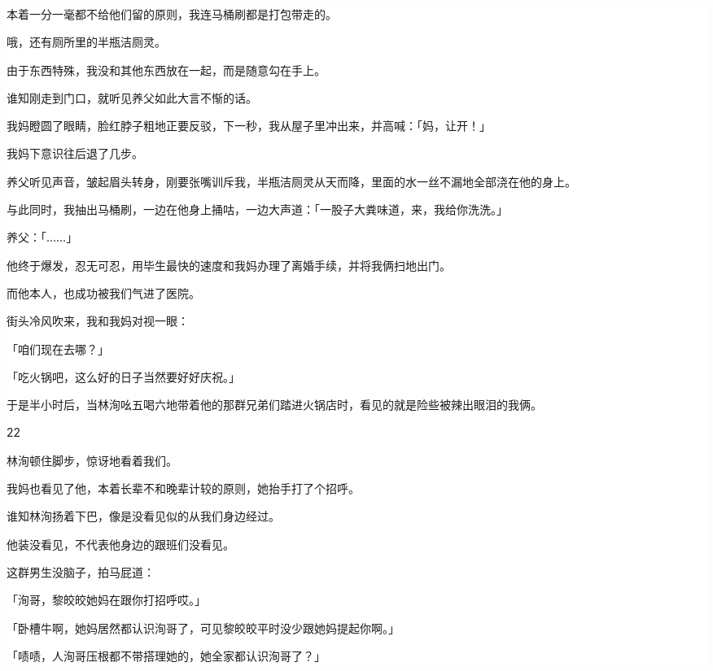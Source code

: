 
本着一分一毫都不给他们留的原则，我连马桶刷都是打包带走的。


哦，还有厕所里的半瓶洁厕灵。


由于东西特殊，我没和其他东西放在一起，而是随意勾在手上。


谁知刚走到门口，就听见养父如此大言不惭的话。


我妈瞪圆了眼睛，脸红脖子粗地正要反驳，下一秒，我从屋子里冲出来，并高喊：「妈，让开！」


我妈下意识往后退了几步。


养父听见声音，皱起眉头转身，刚要张嘴训斥我，半瓶洁厕灵从天而降，里面的水一丝不漏地全部浇在他的身上。


与此同时，我抽出马桶刷，一边在他身上捅咕，一边大声道：「一股子大粪味道，来，我给你洗洗。」


养父：「……」


他终于爆发，忍无可忍，用毕生最快的速度和我妈办理了离婚手续，并将我俩扫地出门。


而他本人，也成功被我们气进了医院。


街头冷风吹来，我和我妈对视一眼：


「咱们现在去哪？」


「吃火锅吧，这么好的日子当然要好好庆祝。」


于是半小时后，当林洵吆五喝六地带着他的那群兄弟们踏进火锅店时，看见的就是险些被辣出眼泪的我俩。


22


林洵顿住脚步，惊讶地看着我们。


我妈也看见了他，本着长辈不和晚辈计较的原则，她抬手打了个招呼。


谁知林洵扬着下巴，像是没看见似的从我们身边经过。


他装没看见，不代表他身边的跟班们没看见。


这群男生没脑子，拍马屁道：


「洵哥，黎皎皎她妈在跟你打招呼哎。」


「卧槽牛啊，她妈居然都认识洵哥了，可见黎皎皎平时没少跟她妈提起你啊。」


「啧啧，人洵哥压根都不带搭理她的，她全家都认识洵哥了？」

